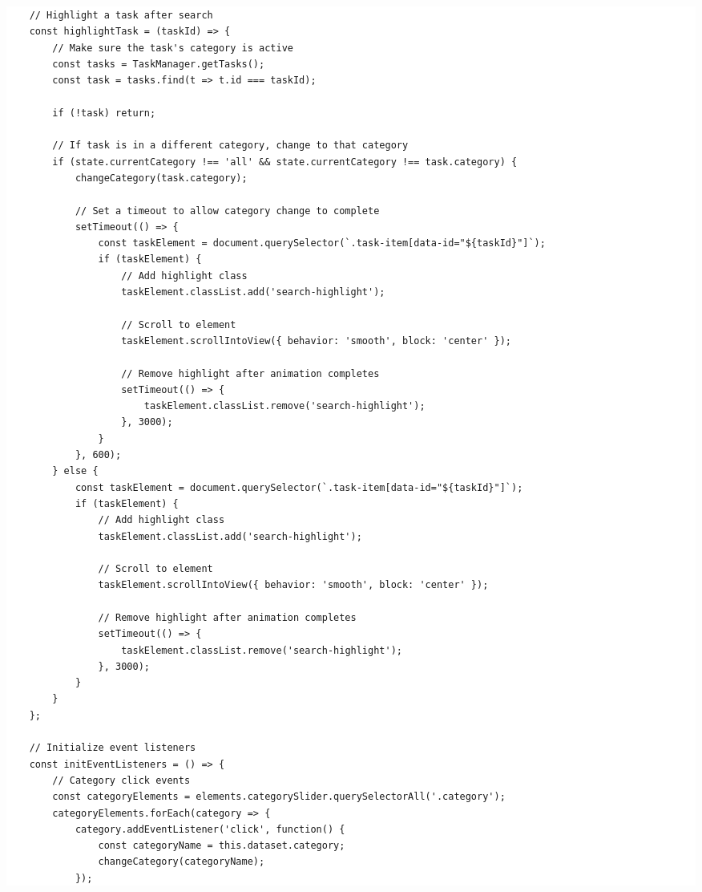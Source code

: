         // Highlight a task after search
        const highlightTask = (taskId) => {
            // Make sure the task's category is active
            const tasks = TaskManager.getTasks();
            const task = tasks.find(t => t.id === taskId);
            
            if (!task) return;
            
            // If task is in a different category, change to that category
            if (state.currentCategory !== 'all' && state.currentCategory !== task.category) {
                changeCategory(task.category);
                
                // Set a timeout to allow category change to complete
                setTimeout(() => {
                    const taskElement = document.querySelector(`.task-item[data-id="${taskId}"]`);
                    if (taskElement) {
                        // Add highlight class
                        taskElement.classList.add('search-highlight');
                        
                        // Scroll to element
                        taskElement.scrollIntoView({ behavior: 'smooth', block: 'center' });
                        
                        // Remove highlight after animation completes
                        setTimeout(() => {
                            taskElement.classList.remove('search-highlight');
                        }, 3000);
                    }
                }, 600);
            } else {
                const taskElement = document.querySelector(`.task-item[data-id="${taskId}"]`);
                if (taskElement) {
                    // Add highlight class
                    taskElement.classList.add('search-highlight');
                    
                    // Scroll to element
                    taskElement.scrollIntoView({ behavior: 'smooth', block: 'center' });
                    
                    // Remove highlight after animation completes
                    setTimeout(() => {
                        taskElement.classList.remove('search-highlight');
                    }, 3000);
                }
            }
        };
        
        // Initialize event listeners
        const initEventListeners = () => {
            // Category click events
            const categoryElements = elements.categorySlider.querySelectorAll('.category');
            categoryElements.forEach(category => {
                category.addEventListener('click', function() {
                    const categoryName = this.dataset.category;
                    changeCategory(categoryName);
                });
                